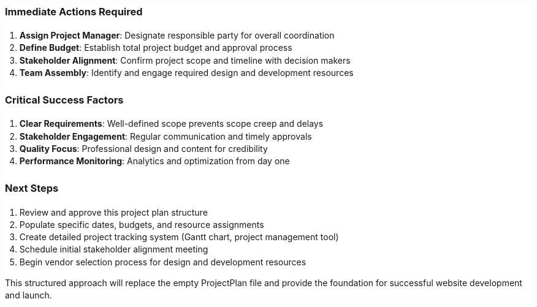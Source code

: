 ### Immediate Actions Required
1. **Assign Project Manager**: Designate responsible party for overall coordination
2. **Define Budget**: Establish total project budget and approval process
3. **Stakeholder Alignment**: Confirm project scope and timeline with decision makers
4. **Team Assembly**: Identify and engage required design and development resources

### Critical Success Factors
1. **Clear Requirements**: Well-defined scope prevents scope creep and delays
2. **Stakeholder Engagement**: Regular communication and timely approvals
3. **Quality Focus**: Professional design and content for credibility
4. **Performance Monitoring**: Analytics and optimization from day one

### Next Steps
1. Review and approve this project plan structure
2. Populate specific dates, budgets, and resource assignments
3. Create detailed project tracking system (Gantt chart, project management tool)
4. Schedule initial stakeholder alignment meeting
5. Begin vendor selection process for design and development resources

This structured approach will replace the empty ProjectPlan file and provide the foundation for successful website development and launch.